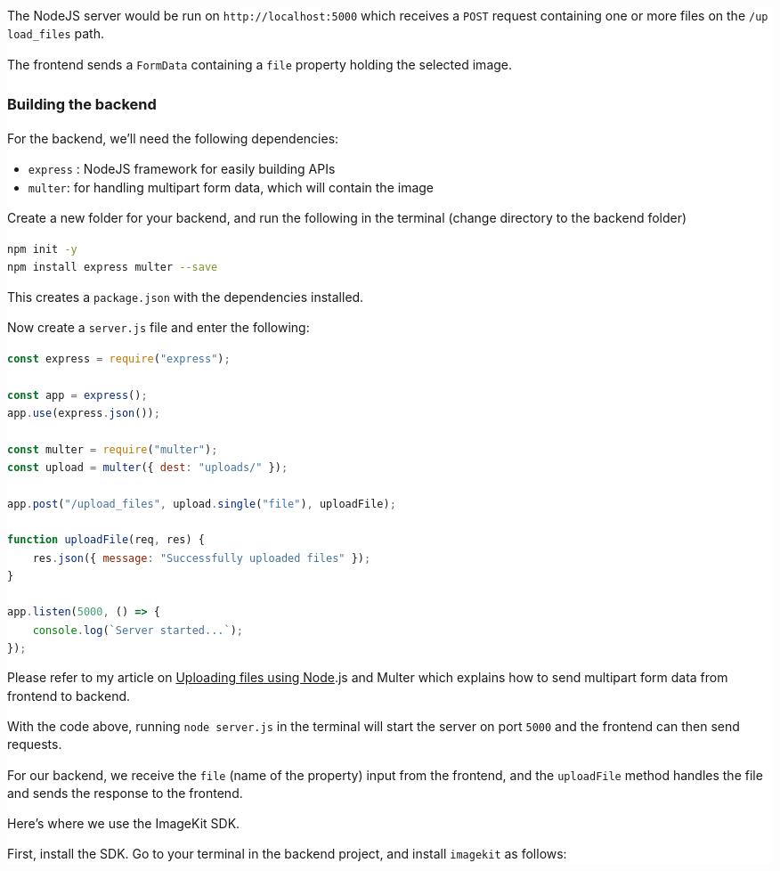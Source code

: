 The NodeJS server would be run on `http://localhost:5000` which receives a `POST` request containing one or more files on the `/upload_files` path.

The frontend sends a `FormData` containing a `file` property holding the selected image.

### Building the backend

For the backend, we’ll need the following dependencies:

- `express` : NodeJS framework for easily building APIs
- `multer`: for handling multipart form data, which will contain the image

Create a new folder for your backend, and run the following in the terminal (change directory to the backend folder)

```bash
npm init -y
npm install express multer --save
```

This creates a `package.json` with the dependencies installed.

Now create a `server.js` file and enter the following:

```js
const express = require("express");

const app = express();
app.use(express.json());

const multer = require("multer");
const upload = multer({ dest: "uploads/" });

app.post("/upload_files", upload.single("file"), uploadFile);

function uploadFile(req, res) {
    res.json({ message: "Successfully uploaded files" });
}

app.listen(5000, () => {
    console.log(`Server started...`);
});
```

Please refer to my article on [Uploading files using Node](https://blog.logrocket.com/uploading-files-using-multer-and-node-js/).js and Multer which explains how to send multipart form data from frontend to backend.

With the code above, running `node server.js` in the terminal will start the server on port `5000` and the frontend can then send requests.

For our backend, we receive the `file` (name of the property) input from the frontend, and the `uploadFile` method handles the file and sends the response to the frontend.

Here’s where we use the ImageKit SDK.

First, install the SDK. Go to your terminal in the backend project, and install `imagekit` as follows:
